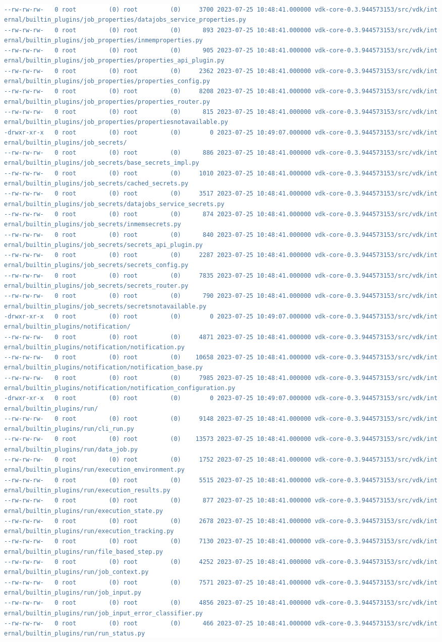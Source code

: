 ```diff
--rw-rw-rw-   0 root         (0) root         (0)     3700 2023-07-25 10:48:41.000000 vdk-core-0.3.944573153/src/vdk/internal/builtin_plugins/job_properties/datajobs_service_properties.py
--rw-rw-rw-   0 root         (0) root         (0)      893 2023-07-25 10:48:41.000000 vdk-core-0.3.944573153/src/vdk/internal/builtin_plugins/job_properties/inmemproperties.py
--rw-rw-rw-   0 root         (0) root         (0)      905 2023-07-25 10:48:41.000000 vdk-core-0.3.944573153/src/vdk/internal/builtin_plugins/job_properties/properties_api_plugin.py
--rw-rw-rw-   0 root         (0) root         (0)     2362 2023-07-25 10:48:41.000000 vdk-core-0.3.944573153/src/vdk/internal/builtin_plugins/job_properties/properties_config.py
--rw-rw-rw-   0 root         (0) root         (0)     8208 2023-07-25 10:48:41.000000 vdk-core-0.3.944573153/src/vdk/internal/builtin_plugins/job_properties/properties_router.py
--rw-rw-rw-   0 root         (0) root         (0)      815 2023-07-25 10:48:41.000000 vdk-core-0.3.944573153/src/vdk/internal/builtin_plugins/job_properties/propertiesnotavailable.py
-drwxr-xr-x   0 root         (0) root         (0)        0 2023-07-25 10:49:07.000000 vdk-core-0.3.944573153/src/vdk/internal/builtin_plugins/job_secrets/
--rw-rw-rw-   0 root         (0) root         (0)      886 2023-07-25 10:48:41.000000 vdk-core-0.3.944573153/src/vdk/internal/builtin_plugins/job_secrets/base_secrets_impl.py
--rw-rw-rw-   0 root         (0) root         (0)     1010 2023-07-25 10:48:41.000000 vdk-core-0.3.944573153/src/vdk/internal/builtin_plugins/job_secrets/cached_secrets.py
--rw-rw-rw-   0 root         (0) root         (0)     3517 2023-07-25 10:48:41.000000 vdk-core-0.3.944573153/src/vdk/internal/builtin_plugins/job_secrets/datajobs_service_secrets.py
--rw-rw-rw-   0 root         (0) root         (0)      874 2023-07-25 10:48:41.000000 vdk-core-0.3.944573153/src/vdk/internal/builtin_plugins/job_secrets/inmemsecrets.py
--rw-rw-rw-   0 root         (0) root         (0)      840 2023-07-25 10:48:41.000000 vdk-core-0.3.944573153/src/vdk/internal/builtin_plugins/job_secrets/secrets_api_plugin.py
--rw-rw-rw-   0 root         (0) root         (0)     2287 2023-07-25 10:48:41.000000 vdk-core-0.3.944573153/src/vdk/internal/builtin_plugins/job_secrets/secrets_config.py
--rw-rw-rw-   0 root         (0) root         (0)     7835 2023-07-25 10:48:41.000000 vdk-core-0.3.944573153/src/vdk/internal/builtin_plugins/job_secrets/secrets_router.py
--rw-rw-rw-   0 root         (0) root         (0)      790 2023-07-25 10:48:41.000000 vdk-core-0.3.944573153/src/vdk/internal/builtin_plugins/job_secrets/secretsnotavailable.py
-drwxr-xr-x   0 root         (0) root         (0)        0 2023-07-25 10:49:07.000000 vdk-core-0.3.944573153/src/vdk/internal/builtin_plugins/notification/
--rw-rw-rw-   0 root         (0) root         (0)     4871 2023-07-25 10:48:41.000000 vdk-core-0.3.944573153/src/vdk/internal/builtin_plugins/notification/notification.py
--rw-rw-rw-   0 root         (0) root         (0)    10658 2023-07-25 10:48:41.000000 vdk-core-0.3.944573153/src/vdk/internal/builtin_plugins/notification/notification_base.py
--rw-rw-rw-   0 root         (0) root         (0)     7985 2023-07-25 10:48:41.000000 vdk-core-0.3.944573153/src/vdk/internal/builtin_plugins/notification/notification_configuration.py
-drwxr-xr-x   0 root         (0) root         (0)        0 2023-07-25 10:49:07.000000 vdk-core-0.3.944573153/src/vdk/internal/builtin_plugins/run/
--rw-rw-rw-   0 root         (0) root         (0)     9148 2023-07-25 10:48:41.000000 vdk-core-0.3.944573153/src/vdk/internal/builtin_plugins/run/cli_run.py
--rw-rw-rw-   0 root         (0) root         (0)    13573 2023-07-25 10:48:41.000000 vdk-core-0.3.944573153/src/vdk/internal/builtin_plugins/run/data_job.py
--rw-rw-rw-   0 root         (0) root         (0)     1752 2023-07-25 10:48:41.000000 vdk-core-0.3.944573153/src/vdk/internal/builtin_plugins/run/execution_environment.py
--rw-rw-rw-   0 root         (0) root         (0)     5515 2023-07-25 10:48:41.000000 vdk-core-0.3.944573153/src/vdk/internal/builtin_plugins/run/execution_results.py
--rw-rw-rw-   0 root         (0) root         (0)      877 2023-07-25 10:48:41.000000 vdk-core-0.3.944573153/src/vdk/internal/builtin_plugins/run/execution_state.py
--rw-rw-rw-   0 root         (0) root         (0)     2678 2023-07-25 10:48:41.000000 vdk-core-0.3.944573153/src/vdk/internal/builtin_plugins/run/execution_tracking.py
--rw-rw-rw-   0 root         (0) root         (0)     7130 2023-07-25 10:48:41.000000 vdk-core-0.3.944573153/src/vdk/internal/builtin_plugins/run/file_based_step.py
--rw-rw-rw-   0 root         (0) root         (0)     4252 2023-07-25 10:48:41.000000 vdk-core-0.3.944573153/src/vdk/internal/builtin_plugins/run/job_context.py
--rw-rw-rw-   0 root         (0) root         (0)     7571 2023-07-25 10:48:41.000000 vdk-core-0.3.944573153/src/vdk/internal/builtin_plugins/run/job_input.py
--rw-rw-rw-   0 root         (0) root         (0)     4856 2023-07-25 10:48:41.000000 vdk-core-0.3.944573153/src/vdk/internal/builtin_plugins/run/job_input_error_classifier.py
--rw-rw-rw-   0 root         (0) root         (0)      466 2023-07-25 10:48:41.000000 vdk-core-0.3.944573153/src/vdk/internal/builtin_plugins/run/run_status.py
```